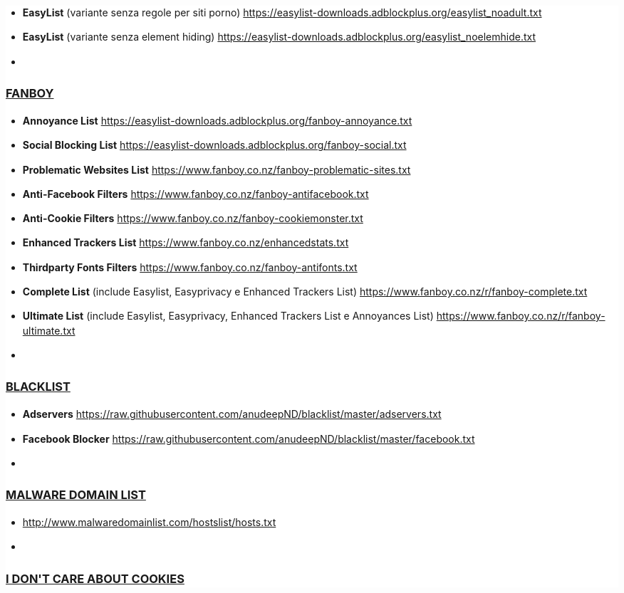 - **EasyList** (variante senza regole per siti porno)
	https://easylist-downloads.adblockplus.org/easylist_noadult.txt

- **EasyList** (variante senza element hiding)
	https://easylist-downloads.adblockplus.org/easylist_noelemhide.txt

-

### <a href="https://www.fanboy.co.nz">FANBOY</a>

- **Annoyance List**
	https://easylist-downloads.adblockplus.org/fanboy-annoyance.txt

- **Social Blocking List**
	https://easylist-downloads.adblockplus.org/fanboy-social.txt

- **Problematic Websites List**
	https://www.fanboy.co.nz/fanboy-problematic-sites.txt

- **Anti-Facebook Filters**
	https://www.fanboy.co.nz/fanboy-antifacebook.txt

- **Anti-Cookie Filters**
	https://www.fanboy.co.nz/fanboy-cookiemonster.txt

- **Enhanced Trackers List**
	https://www.fanboy.co.nz/enhancedstats.txt

- **Thirdparty Fonts Filters**
	https://www.fanboy.co.nz/fanboy-antifonts.txt

- **Complete List** (include Easylist, Easyprivacy e Enhanced Trackers List)
	https://www.fanboy.co.nz/r/fanboy-complete.txt

- **Ultimate List** (include Easylist, Easyprivacy, Enhanced Trackers List e Annoyances List)
	https://www.fanboy.co.nz/r/fanboy-ultimate.txt

-

### <a href="https://github.com/anudeepND/blacklist">BLACKLIST</a>

- **Adservers**
	https://raw.githubusercontent.com/anudeepND/blacklist/master/adservers.txt

- **Facebook Blocker**
	https://raw.githubusercontent.com/anudeepND/blacklist/master/facebook.txt

-

### <a href="http://www.malwaredomainlist.com/mdl.php">MALWARE DOMAIN LIST</a>

- http://www.malwaredomainlist.com/hostslist/hosts.txt

-

### <a href="https://www.i-dont-care-about-cookies.eu">I DON'T CARE ABOUT COOKIES</a>
